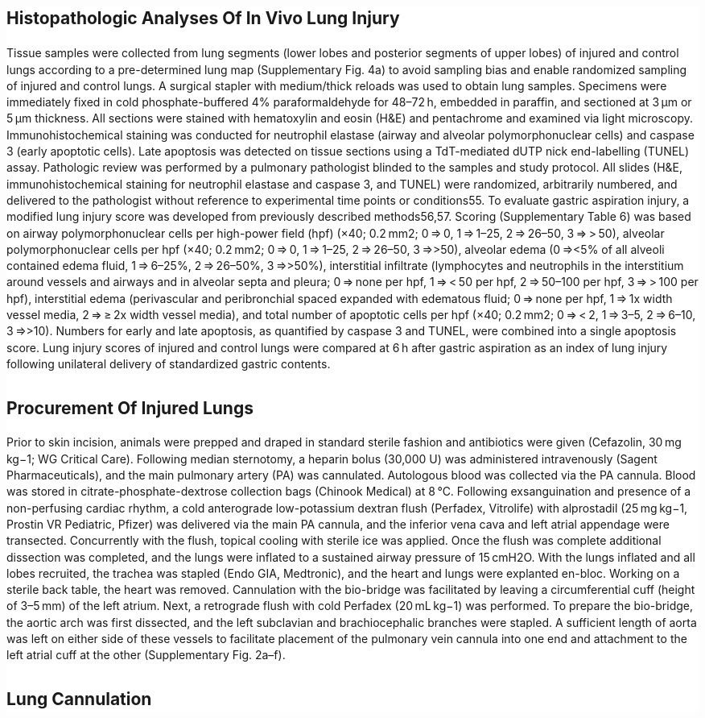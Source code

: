 ## Histopathologic Analyses Of In Vivo Lung Injury

Tissue samples were collected from lung segments (lower lobes and posterior segments of upper lobes) of injured and control lungs according to a pre-determined lung map (Supplementary Fig. 4a) to avoid sampling bias and enable randomized sampling of injured and control lungs. A surgical stapler with medium/thick reloads was used to obtain lung samples. Specimens were immediately fixed in cold phosphate-buffered 4% paraformaldehyde for 48–72 h, embedded in paraffin, and sectioned at 3 μm or 5 μm thickness. All sections were stained with hematoxylin and eosin (H&E) and pentachrome and examined via light microscopy. Immunohistochemical staining was conducted for neutrophil elastase (airway and alveolar polymorphonuclear cells) and caspase 3 (early apoptotic cells). Late apoptosis was detected on tissue sections using a TdT-mediated dUTP nick end-labelling (TUNEL) assay. Pathologic review was performed by a pulmonary pathologist blinded to the samples and study protocol. All slides (H&E, immunohistochemical staining for neutrophil elastase and caspase 3, and TUNEL) were randomized, arbitrarily numbered, and delivered to the pathologist without reference to experimental time points or conditions55. To evaluate gastric aspiration injury, a modified lung injury score was developed from previously described methods56,57. Scoring (Supplementary Table 6) was based on airway polymorphonuclear cells per high-power field (hpf) (×40; 0.2 mm2; 0 ⇒ 0, 1 ⇒ 1–25, 2 ⇒ 26–50, 3 ⇒ > 50), alveolar polymorphonuclear cells per hpf (×40; 0.2 mm2; 0 ⇒ 0, 1 ⇒ 1–25, 2 ⇒ 26–50, 3 ⇒>50), alveolar edema (0 ⇒<5% of all alveoli contained edema fluid, 1 ⇒ 6–25%, 2 ⇒ 26–50%, 3 ⇒>50%), interstitial infiltrate (lymphocytes and neutrophils in the interstitium around vessels and airways and in alveolar septa and pleura; 0 ⇒ none per hpf, 1 ⇒ < 50 per hpf, 2 ⇒ 50–100 per hpf, 3 ⇒ > 100 per hpf), interstitial edema (perivascular and peribronchial spaced expanded with edematous fluid; 0 ⇒ none per hpf, 1 ⇒ 1x width vessel media, 2 ⇒ ≥ 2x width vessel media), and total number of apoptotic cells per hpf (×40; 0.2 mm2; 0 ⇒ < 2, 1 ⇒ 3–5, 2 ⇒ 6–10, 3 ⇒>10). Numbers for early and late apoptosis, as quantified by caspase 3 and TUNEL, were combined into a single apoptosis score. Lung injury scores of injured and control lungs were compared at 6 h after gastric aspiration as an index of lung injury following unilateral delivery of standardized gastric contents.

## Procurement Of Injured Lungs

Prior to skin incision, animals were prepped and draped in standard sterile fashion and antibiotics were given (Cefazolin, 30 mg kg−1; WG Critical Care). Following median sternotomy, a heparin bolus (30,000 U) was administered intravenously (Sagent Pharmaceuticals), and the main pulmonary artery (PA) was cannulated. Autologous blood was collected via the PA cannula. Blood was stored in citrate-phosphate-dextrose collection bags (Chinook Medical) at 8 °C. Following exsanguination and presence of a non-perfusing cardiac rhythm, a cold anterograde low-potassium dextran flush (Perfadex, Vitrolife) with alprostadil (25 mg kg−1, Prostin VR Pediatric, Pfizer) was delivered via the main PA cannula, and the inferior vena cava and left atrial appendage were transected. Concurrently with the flush, topical cooling with sterile ice was applied. Once the flush was complete additional dissection was completed, and the lungs were inflated to a sustained airway pressure of 15 cmH2O. With the lungs inflated and all lobes recruited, the trachea was stapled (Endo GIA, Medtronic), and the heart and lungs were explanted en-bloc. Working on a sterile back table, the heart was removed. Cannulation with the bio-bridge was facilitated by leaving a circumferential cuff (height of 3–5 mm) of the left atrium. Next, a retrograde flush with cold Perfadex (20 mL kg−1) was performed. To prepare the bio-bridge, the aortic arch was first dissected, and the left subclavian and brachiocephalic branches were stapled. A sufficient length of aorta was left on either side of these vessels to facilitate placement of the pulmonary vein cannula into one end and attachment to the left atrial cuff at the other (Supplementary Fig. 2a–f).

## Lung Cannulation
